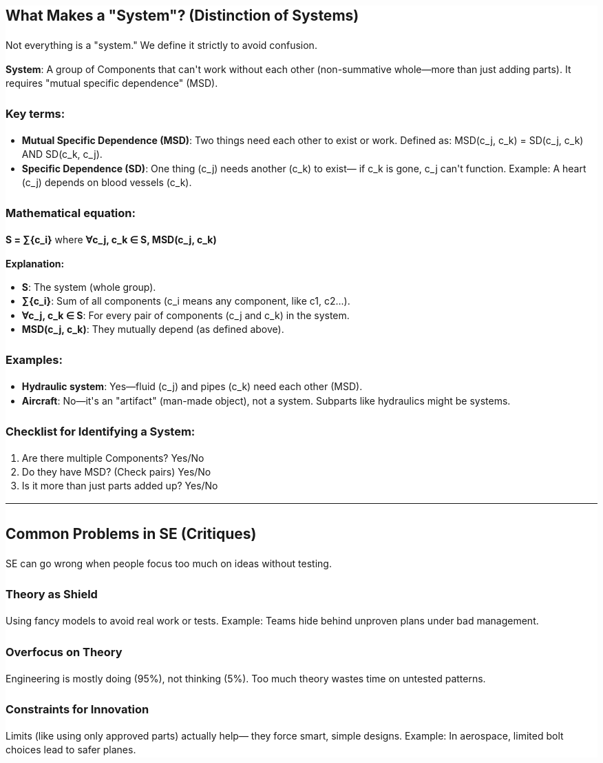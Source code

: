 
## What Makes a "System"? (Distinction of Systems)

Not everything is a "system." We define it strictly to avoid confusion.

**System**: A group of Components that can't work without each other (non-summative whole—more than just adding parts). It requires "mutual specific dependence" (MSD).

### Key terms:

- **Mutual Specific Dependence (MSD)**: Two things need each other to exist or work. Defined as: MSD(c_j, c_k) = SD(c_j, c_k) AND SD(c_k, c_j).
- **Specific Dependence (SD)**: One thing (c_j) needs another (c_k) to exist— if c_k is gone, c_j can't function. Example: A heart (c_j) depends on blood vessels (c_k).

### Mathematical equation:

**S = ∑{c_i}** where **∀c_j, c_k ∈ S, MSD(c_j, c_k)**

**Explanation:**
- **S**: The system (whole group).
- **∑{c_i}**: Sum of all components (c_i means any component, like c1, c2...).
- **∀c_j, c_k ∈ S**: For every pair of components (c_j and c_k) in the system.
- **MSD(c_j, c_k)**: They mutually depend (as defined above).

### Examples:

- **Hydraulic system**: Yes—fluid (c_j) and pipes (c_k) need each other (MSD).
- **Aircraft**: No—it's an "artifact" (man-made object), not a system. Subparts like hydraulics might be systems.

### Checklist for Identifying a System:

1. Are there multiple Components? Yes/No
2. Do they have MSD? (Check pairs) Yes/No
3. Is it more than just parts added up? Yes/No

---

## Common Problems in SE (Critiques)

SE can go wrong when people focus too much on ideas without testing.

### Theory as Shield
Using fancy models to avoid real work or tests. Example: Teams hide behind unproven plans under bad management.

### Overfocus on Theory
Engineering is mostly doing (95%), not thinking (5%). Too much theory wastes time on untested patterns.

### Constraints for Innovation
Limits (like using only approved parts) actually help— they force smart, simple designs. Example: In aerospace, limited bolt choices lead to safer planes.
